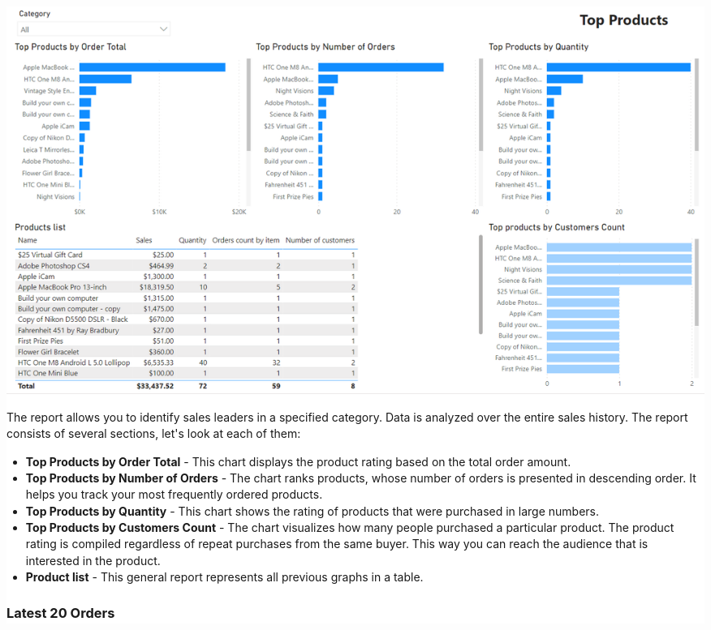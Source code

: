 ![Top_products](_static/microsoft-power-bi/Top_products.png)

The report allows you to identify sales leaders in a specified category. Data is analyzed over the entire sales history.
The report consists of several sections, let's look at each of them:

- **Top Products by Order Total** - This chart displays the product rating based on the total order amount.
- **Top Products by Number of Orders** - The chart ranks  products, whose number of orders is presented in descending order. It helps you track your most frequently ordered products.
- **Top Products by Quantity** - This chart shows the rating of products that were purchased in large numbers.
- **Top Products by Customers Count** - The chart visualizes how many people purchased a particular product. The product rating is compiled regardless of repeat purchases from the same buyer. This way you can reach the audience that is interested in the product.
- **Product list** - This general report represents all previous graphs in a table.

### Latest 20 Orders
